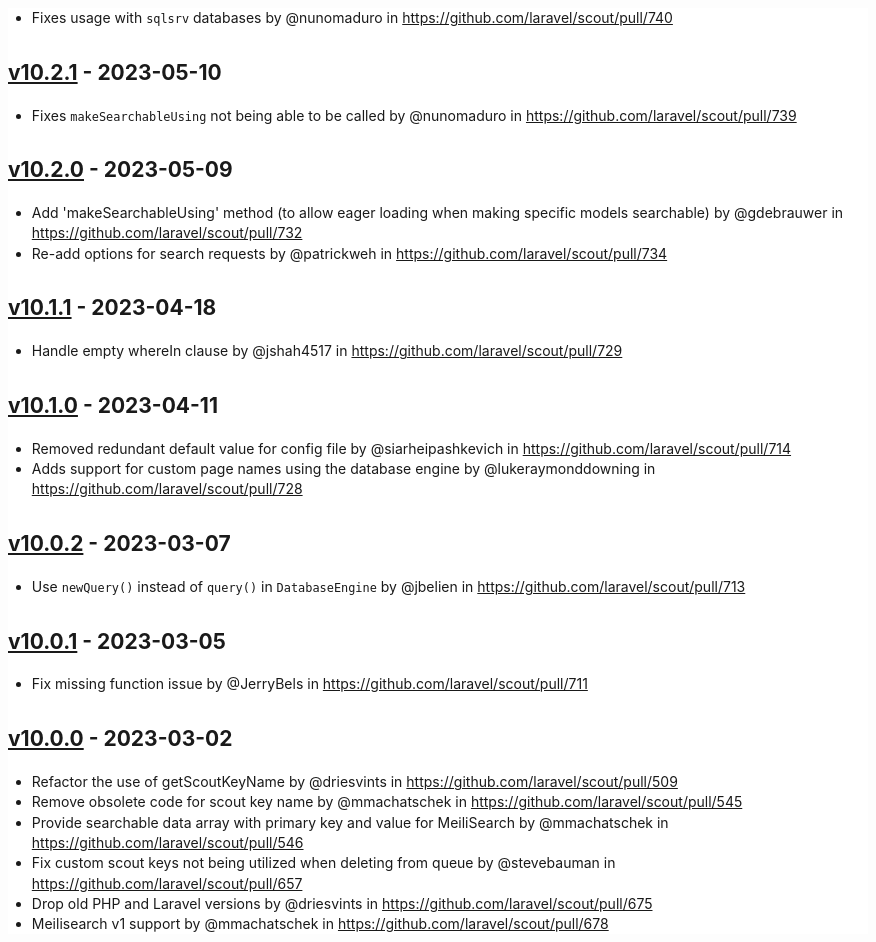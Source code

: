 - Fixes usage with `sqlsrv` databases by @nunomaduro in https://github.com/laravel/scout/pull/740

## [v10.2.1](https://github.com/laravel/scout/compare/v10.2.0...v10.2.1) - 2023-05-10

- Fixes `makeSearchableUsing` not being able to be called by @nunomaduro in https://github.com/laravel/scout/pull/739

## [v10.2.0](https://github.com/laravel/scout/compare/v10.1.1...v10.2.0) - 2023-05-09

- Add 'makeSearchableUsing' method (to allow eager loading when making specific models searchable) by @gdebrauwer in https://github.com/laravel/scout/pull/732
- Re-add options for search requests by @patrickweh in https://github.com/laravel/scout/pull/734

## [v10.1.1](https://github.com/laravel/scout/compare/v10.1.0...v10.1.1) - 2023-04-18

- Handle empty whereIn clause by @jshah4517 in https://github.com/laravel/scout/pull/729

## [v10.1.0](https://github.com/laravel/scout/compare/v10.0.2...v10.1.0) - 2023-04-11

- Removed redundant default value for config file by @siarheipashkevich in https://github.com/laravel/scout/pull/714
- Adds support for custom page names using the database engine by @lukeraymonddowning in https://github.com/laravel/scout/pull/728

## [v10.0.2](https://github.com/laravel/scout/compare/v10.0.1...v10.0.2) - 2023-03-07

- Use `newQuery()` instead of `query()` in `DatabaseEngine` by @jbelien in https://github.com/laravel/scout/pull/713

## [v10.0.1](https://github.com/laravel/scout/compare/v10.0.0...v10.0.1) - 2023-03-05

- Fix missing function issue by @JerryBels in https://github.com/laravel/scout/pull/711

## [v10.0.0](https://github.com/laravel/scout/compare/v9.8.1...v10.0.0) - 2023-03-02

- Refactor the use of getScoutKeyName by @driesvints in https://github.com/laravel/scout/pull/509
- Remove obsolete code for scout key name by @mmachatschek in https://github.com/laravel/scout/pull/545
- Provide searchable data array with primary key and value for MeiliSearch by @mmachatschek in https://github.com/laravel/scout/pull/546
- Fix custom scout keys not being utilized when deleting from queue by @stevebauman in https://github.com/laravel/scout/pull/657
- Drop old PHP and Laravel versions by @driesvints in https://github.com/laravel/scout/pull/675
- Meilisearch v1 support by @mmachatschek in https://github.com/laravel/scout/pull/678
